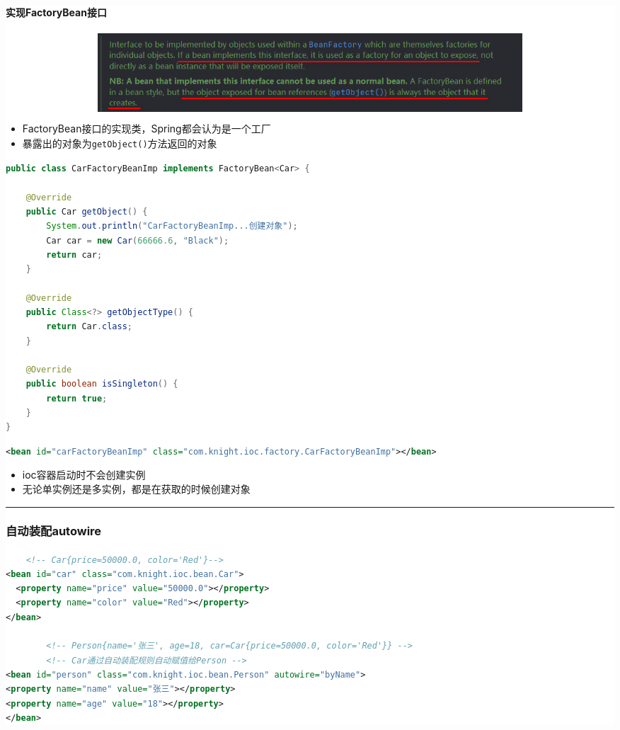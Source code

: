 #### 实现FactoryBean接口

<p align="center">
        <img src="img/001.png" width="600" align=center  />
</p>

- FactoryBean接口的实现类，Spring都会认为是一个工厂
- 暴露出的对象为`getObject()`方法返回的对象

```java
public class CarFactoryBeanImp implements FactoryBean<Car> {

    @Override
    public Car getObject() {
        System.out.println("CarFactoryBeanImp...创建对象");
        Car car = new Car(66666.6, "Black");
        return car;
    }

    @Override
    public Class<?> getObjectType() {
        return Car.class;
    }

    @Override
    public boolean isSingleton() {
        return true;
    }
}
```

```xml
<bean id="carFactoryBeanImp" class="com.knight.ioc.factory.CarFactoryBeanImp"></bean>
```

- ioc容器启动时不会创建实例
- 无论单实例还是多实例，都是在获取的时候创建对象

------

### 自动装配autowire

```xml
    <!-- Car{price=50000.0, color='Red'}-->
<bean id="car" class="com.knight.ioc.bean.Car">
  <property name="price" value="50000.0"></property>
  <property name="color" value="Red"></property>
</bean>

        <!-- Person{name='张三', age=18, car=Car{price=50000.0, color='Red'}} -->
        <!-- Car通过自动装配规则自动赋值给Person -->
<bean id="person" class="com.knight.ioc.bean.Person" autowire="byName">
<property name="name" value="张三"></property>
<property name="age" value="18"></property>
</bean>
```
